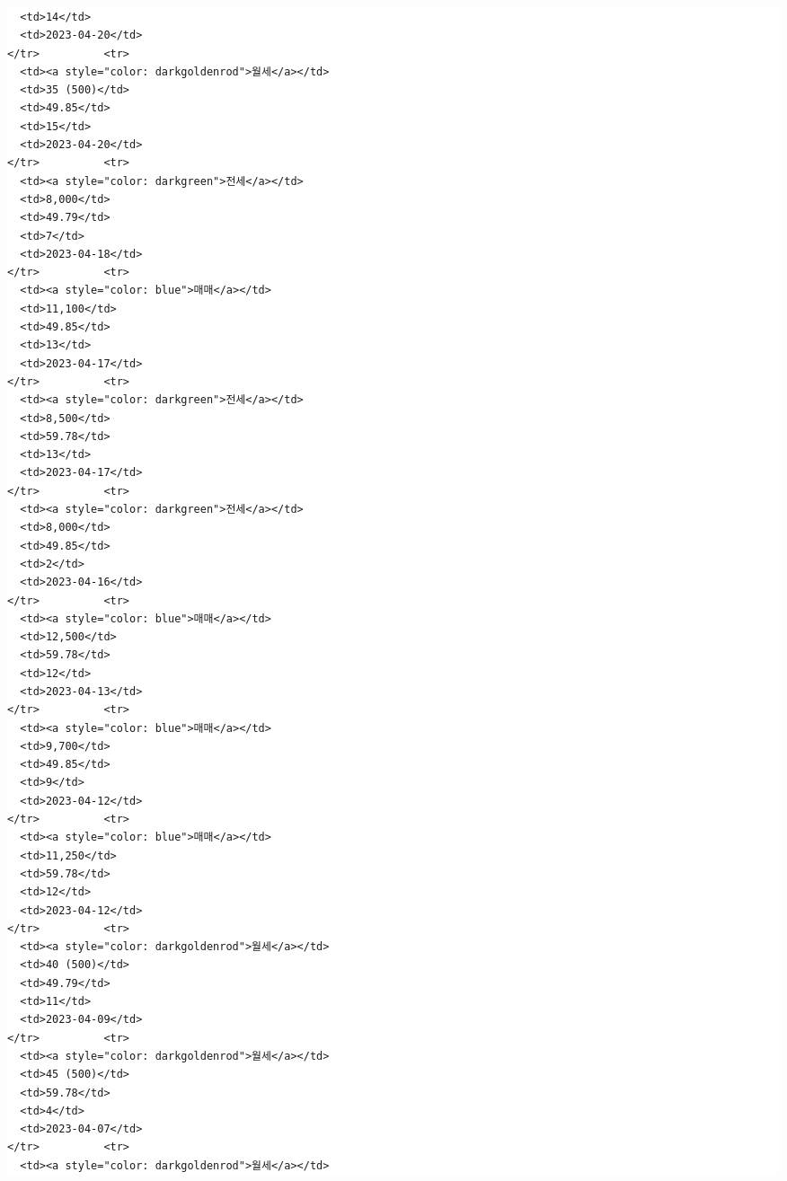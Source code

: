       <td>14</td>
      <td>2023-04-20</td>
    </tr>          <tr>
      <td><a style="color: darkgoldenrod">월세</a></td>
      <td>35 (500)</td>
      <td>49.85</td>
      <td>15</td>
      <td>2023-04-20</td>
    </tr>          <tr>
      <td><a style="color: darkgreen">전세</a></td>
      <td>8,000</td>
      <td>49.79</td>
      <td>7</td>
      <td>2023-04-18</td>
    </tr>          <tr>
      <td><a style="color: blue">매매</a></td>
      <td>11,100</td>
      <td>49.85</td>
      <td>13</td>
      <td>2023-04-17</td>
    </tr>          <tr>
      <td><a style="color: darkgreen">전세</a></td>
      <td>8,500</td>
      <td>59.78</td>
      <td>13</td>
      <td>2023-04-17</td>
    </tr>          <tr>
      <td><a style="color: darkgreen">전세</a></td>
      <td>8,000</td>
      <td>49.85</td>
      <td>2</td>
      <td>2023-04-16</td>
    </tr>          <tr>
      <td><a style="color: blue">매매</a></td>
      <td>12,500</td>
      <td>59.78</td>
      <td>12</td>
      <td>2023-04-13</td>
    </tr>          <tr>
      <td><a style="color: blue">매매</a></td>
      <td>9,700</td>
      <td>49.85</td>
      <td>9</td>
      <td>2023-04-12</td>
    </tr>          <tr>
      <td><a style="color: blue">매매</a></td>
      <td>11,250</td>
      <td>59.78</td>
      <td>12</td>
      <td>2023-04-12</td>
    </tr>          <tr>
      <td><a style="color: darkgoldenrod">월세</a></td>
      <td>40 (500)</td>
      <td>49.79</td>
      <td>11</td>
      <td>2023-04-09</td>
    </tr>          <tr>
      <td><a style="color: darkgoldenrod">월세</a></td>
      <td>45 (500)</td>
      <td>59.78</td>
      <td>4</td>
      <td>2023-04-07</td>
    </tr>          <tr>
      <td><a style="color: darkgoldenrod">월세</a></td>